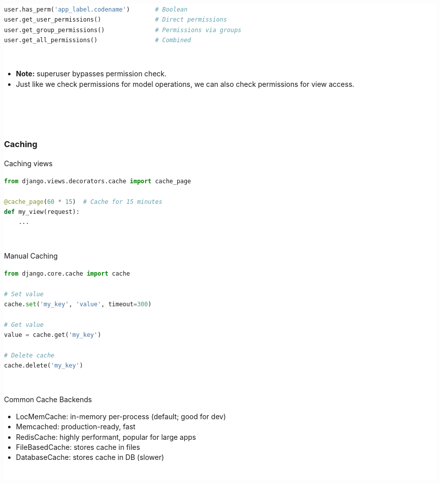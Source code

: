 ```python
user.has_perm('app_label.codename')       # Boolean
user.get_user_permissions()               # Direct permissions
user.get_group_permissions()              # Permissions via groups
user.get_all_permissions()                # Combined
```

<br>

- **Note:** superuser bypasses permission check.
- Just like we check permissions for model operations, we can also check permissions for view access.

<br>
<br>
<br>

### Caching

Caching views

```python
from django.views.decorators.cache import cache_page

@cache_page(60 * 15)  # Cache for 15 minutes
def my_view(request):
    ...
```

<br>

Manual Caching

```python
from django.core.cache import cache

# Set value
cache.set('my_key', 'value', timeout=300)

# Get value
value = cache.get('my_key')

# Delete cache
cache.delete('my_key')
```

<br>

Common Cache Backends
- LocMemCache: in-memory per-process (default; good for dev)
- Memcached: production-ready, fast
- RedisCache: highly performant, popular for large apps
- FileBasedCache: stores cache in files
- DatabaseCache: stores cache in DB (slower)

<br>

